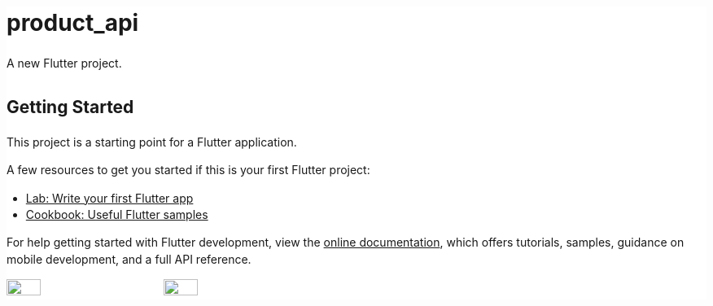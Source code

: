 # product_api

A new Flutter project.

## Getting Started

This project is a starting point for a Flutter application.

A few resources to get you started if this is your first Flutter project:

- [Lab: Write your first Flutter app](https://docs.flutter.dev/get-started/codelab)
- [Cookbook: Useful Flutter samples](https://docs.flutter.dev/cookbook)

For help getting started with Flutter development, view the
[online documentation](https://docs.flutter.dev/), which offers tutorials,
samples, guidance on mobile development, and a full API reference.


<p>
  <img src="https://user-images.githubusercontent.com/120647962/233238807-e05e66c6-a606-40b4-9baa-7dbee751e9b1.png"width=22% height=200%>
   <img src="https://user-images.githubusercontent.com/120647962/233238901-4bce1849-2707-4f8a-9352-1279e40788c3.png"width=22% height=200%>
  </p>

